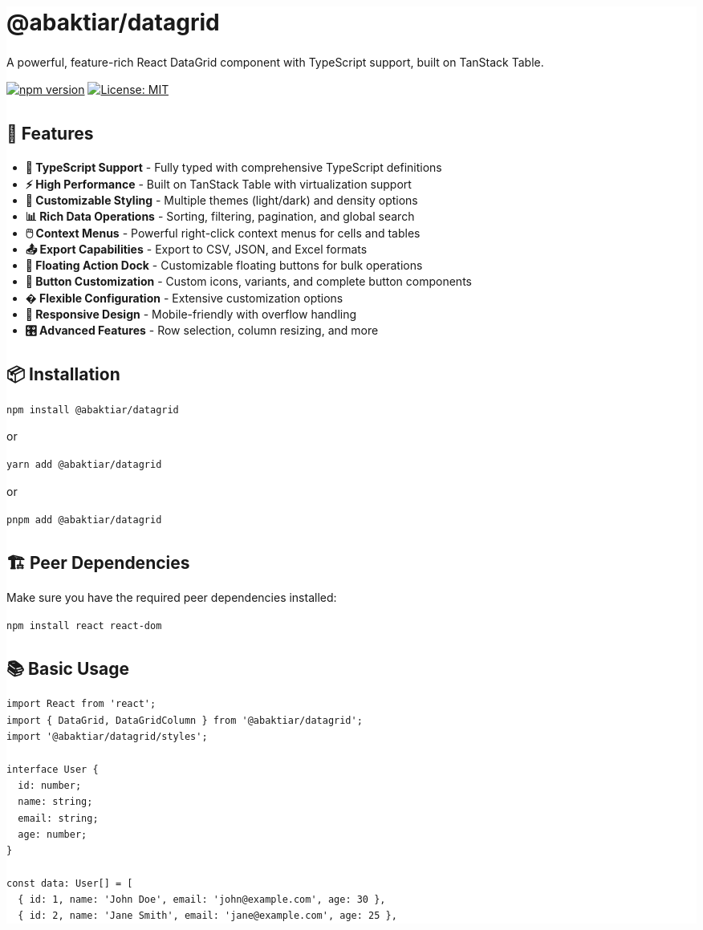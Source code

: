 # @abaktiar/datagrid

A powerful, feature-rich React DataGrid component with TypeScript support, built on TanStack Table.

[![npm version](https://badge.fury.io/js/%40abaktiar%2Fdatagrid.svg)](https://badge.fury.io/js/%40abaktiar%2Fdatagrid)
[![License: MIT](https://img.shields.io/badge/License-MIT-yellow.svg)](https://opensource.org/licenses/MIT)

## 🚀 Features

- **🎯 TypeScript Support** - Fully typed with comprehensive TypeScript definitions
- **⚡ High Performance** - Built on TanStack Table with virtualization support
- **🎨 Customizable Styling** - Multiple themes (light/dark) and density options
- **📊 Rich Data Operations** - Sorting, filtering, pagination, and global search
- **🖱️ Context Menus** - Powerful right-click context menus for cells and tables
- **📤 Export Capabilities** - Export to CSV, JSON, and Excel formats
- **🚀 Floating Action Dock** - Customizable floating buttons for bulk operations
- **🎨 Button Customization** - Custom icons, variants, and complete button components
- **� Flexible Configuration** - Extensive customization options
- **📱 Responsive Design** - Mobile-friendly with overflow handling
- **🎛️ Advanced Features** - Row selection, column resizing, and more

## 📦 Installation

```bash
npm install @abaktiar/datagrid
```

or

```bash
yarn add @abaktiar/datagrid
```

or

```bash
pnpm add @abaktiar/datagrid
```

## 🏗️ Peer Dependencies

Make sure you have the required peer dependencies installed:

```bash
npm install react react-dom
```

## 📚 Basic Usage

```tsx
import React from 'react';
import { DataGrid, DataGridColumn } from '@abaktiar/datagrid';
import '@abaktiar/datagrid/styles';

interface User {
  id: number;
  name: string;
  email: string;
  age: number;
}

const data: User[] = [
  { id: 1, name: 'John Doe', email: 'john@example.com', age: 30 },
  { id: 2, name: 'Jane Smith', email: 'jane@example.com', age: 25 },
```